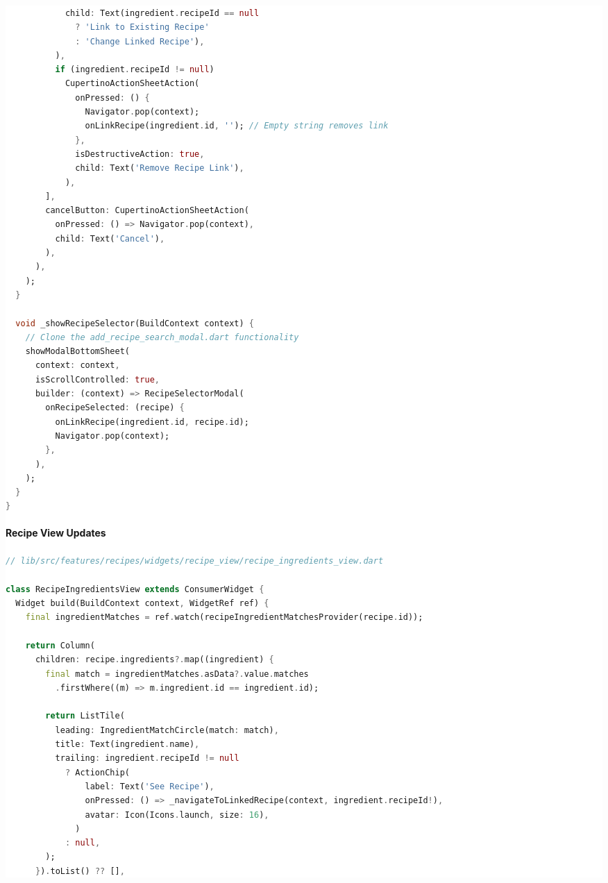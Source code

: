```dart
            child: Text(ingredient.recipeId == null 
              ? 'Link to Existing Recipe'
              : 'Change Linked Recipe'),
          ),
          if (ingredient.recipeId != null)
            CupertinoActionSheetAction(
              onPressed: () {
                Navigator.pop(context);
                onLinkRecipe(ingredient.id, ''); // Empty string removes link
              },
              isDestructiveAction: true,
              child: Text('Remove Recipe Link'),
            ),
        ],
        cancelButton: CupertinoActionSheetAction(
          onPressed: () => Navigator.pop(context),
          child: Text('Cancel'),
        ),
      ),
    );
  }
  
  void _showRecipeSelector(BuildContext context) {
    // Clone the add_recipe_search_modal.dart functionality
    showModalBottomSheet(
      context: context,
      isScrollControlled: true,
      builder: (context) => RecipeSelectorModal(
        onRecipeSelected: (recipe) {
          onLinkRecipe(ingredient.id, recipe.id);
          Navigator.pop(context);
        },
      ),
    );
  }
}
```

#### Recipe View Updates
```dart
// lib/src/features/recipes/widgets/recipe_view/recipe_ingredients_view.dart

class RecipeIngredientsView extends ConsumerWidget {
  Widget build(BuildContext context, WidgetRef ref) {
    final ingredientMatches = ref.watch(recipeIngredientMatchesProvider(recipe.id));
    
    return Column(
      children: recipe.ingredients?.map((ingredient) {
        final match = ingredientMatches.asData?.value.matches
          .firstWhere((m) => m.ingredient.id == ingredient.id);
        
        return ListTile(
          leading: IngredientMatchCircle(match: match),
          title: Text(ingredient.name),
          trailing: ingredient.recipeId != null 
            ? ActionChip(
                label: Text('See Recipe'),
                onPressed: () => _navigateToLinkedRecipe(context, ingredient.recipeId!),
                avatar: Icon(Icons.launch, size: 16),
              )
            : null,
        );
      }).toList() ?? [],
```